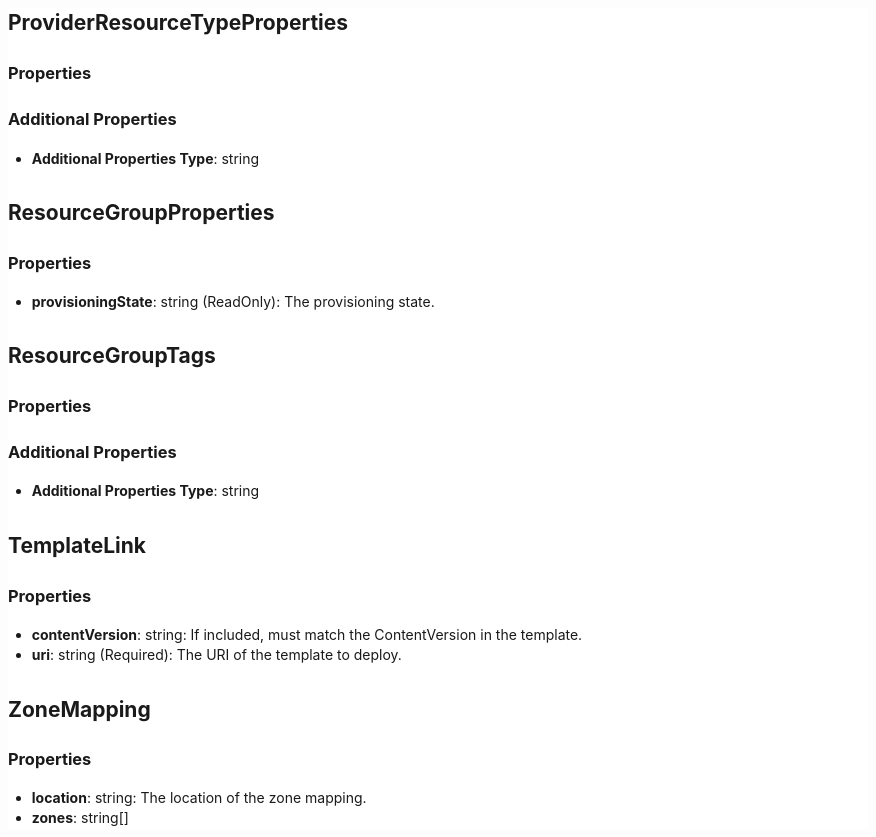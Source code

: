 ## ProviderResourceTypeProperties
### Properties
### Additional Properties
* **Additional Properties Type**: string

## ResourceGroupProperties
### Properties
* **provisioningState**: string (ReadOnly): The provisioning state.

## ResourceGroupTags
### Properties
### Additional Properties
* **Additional Properties Type**: string

## TemplateLink
### Properties
* **contentVersion**: string: If included, must match the ContentVersion in the template.
* **uri**: string (Required): The URI of the template to deploy.

## ZoneMapping
### Properties
* **location**: string: The location of the zone mapping.
* **zones**: string[]

